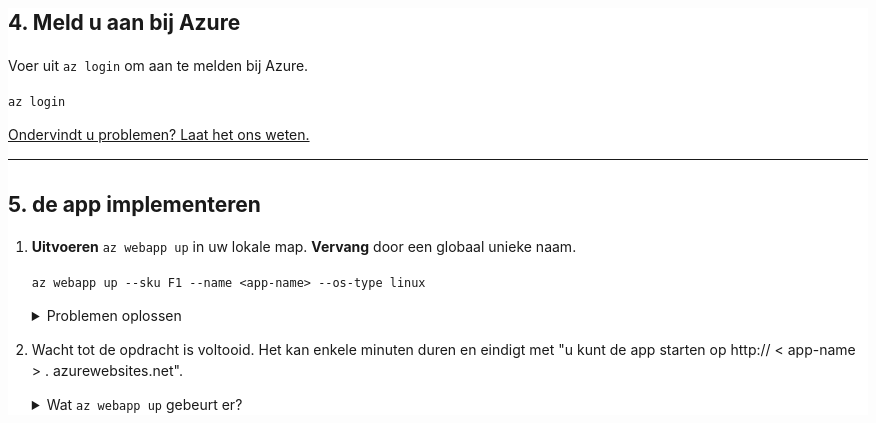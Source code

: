 ## <a name="4-sign-into-azure"></a>4. Meld u aan bij Azure

Voer uit `az login` om aan te melden bij Azure.

```azurecli
az login
```

[Ondervindt u problemen? Laat het ons weten.](https://aka.ms/DotNetAppServiceLinuxQuickStart)

<hr/> 

## <a name="5-deploy-the-app"></a>5. de app implementeren

1. **Uitvoeren** `az webapp up` in uw lokale map. **Vervang** <app-naam> door een globaal unieke naam.

    ```azurecli
    az webapp up --sku F1 --name <app-name> --os-type linux
    ```
    
    <details>
    <summary>Problemen oplossen</summary>
    <ul>
    <li>Als de <code>az</code> opdracht niet wordt herkend, moet u ervoor zorgen dat de Azure cli is geïnstalleerd, zoals beschreven in <a href="#1-prepare-your-environment">uw omgeving voorbereiden</a>.</li>
    <li>Vervang door <code>&lt;app-name&gt;</code> een unieke naam in alle Azure ( <em> geldige tekens zijn <code>a-z</code> , <code>0-9</code> en <code>-</code> </em> ). Het is handig om een combinatie van uw bedrijfsnaam en een app-id te gebruiken.</li>
    <li>Met het argument <code>--sku F1</code> maakt u de web-app in de prijscategorie Gratis. Laat dit argument weg om een snellere Premium-laag te gebruiken, waarmee u kosten per uur in rekening worden gebracht.</li>
    <li>U kunt eventueel het argument <code>--location &lt;location-name&gt;</code> toevoegen, waarbij <code>&lt;location-name&gt;</code> een beschikbare Azure-regio is. U kunt een lijst met toegestane regio's voor uw Azure-account ophalen door de opdracht uit te voeren <a href="/cli/azure/appservice#az-appservice-list-locations"> <code>az account list-locations</code> </a> .</li>
    </ul>
    </details>
    
1. Wacht tot de opdracht is voltooid. Het kan enkele minuten duren en eindigt met "u kunt de app starten op http:// &lt; app-name &gt; . azurewebsites.net".

    <details>
    <summary>Wat <code>az webapp up</code> gebeurt er?</summary>
    <p>Met de opdracht <code>az webapp up</code> worden de volgende acties uitgevoerd:</p>
    <ul>
    <li>Er wordt een standaardresourcegroep gemaakt.</li>
    <li>Maak een standaard App Service plan.</li>
    <li><a href="/cli/azure/webapp#az-webapp-create">Maak een app service-app</a> met de opgegeven naam.</li>
    <li>Er worden via zip bestanden van de huidige werkmap naar de app <a href="/azure/app-service/deploy-zip">geïmplementeerd</a>.</li>
    <li>Tijdens de uitvoering worden berichten over het maken van resources, logboek registratie en ZIP-implementatie geboden.</li>
    </ul>
    </details>
    